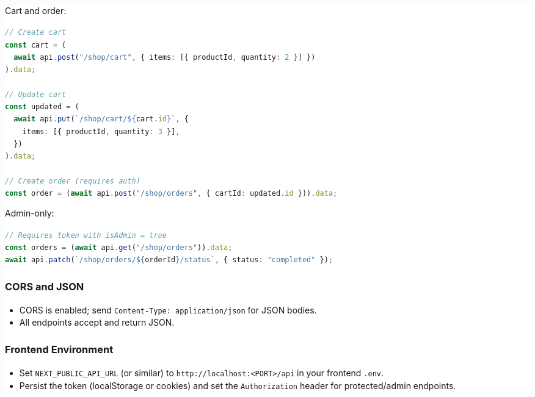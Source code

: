 Cart and order:

```ts
// Create cart
const cart = (
  await api.post("/shop/cart", { items: [{ productId, quantity: 2 }] })
).data;

// Update cart
const updated = (
  await api.put(`/shop/cart/${cart.id}`, {
    items: [{ productId, quantity: 3 }],
  })
).data;

// Create order (requires auth)
const order = (await api.post("/shop/orders", { cartId: updated.id })).data;
```

Admin-only:

```ts
// Requires token with isAdmin = true
const orders = (await api.get("/shop/orders")).data;
await api.patch(`/shop/orders/${orderId}/status`, { status: "completed" });
```

### CORS and JSON

- CORS is enabled; send `Content-Type: application/json` for JSON bodies.
- All endpoints accept and return JSON.

### Frontend Environment

- Set `NEXT_PUBLIC_API_URL` (or similar) to `http://localhost:<PORT>/api` in your frontend `.env`.
- Persist the token (localStorage or cookies) and set the `Authorization` header for protected/admin endpoints.
